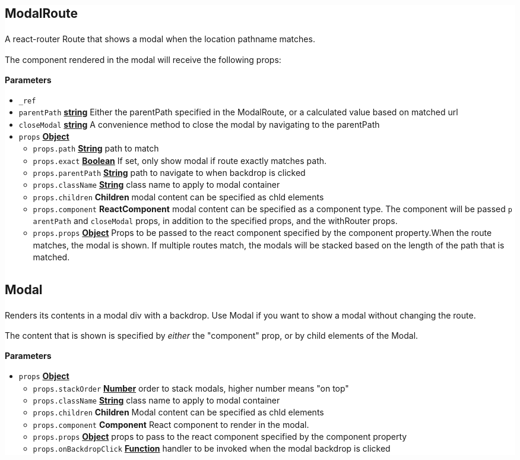 ## ModalRoute

A react-router Route that shows a modal when the location pathname matches.

The component rendered in the modal will receive the following props:

**Parameters**

-   `_ref`  
-   `parentPath` **[string](https://developer.mozilla.org/en-US/docs/Web/JavaScript/Reference/Global_Objects/String)** Either the parentPath specified in the ModalRoute, or a calculated value based on matched url
-   `closeModal` **[string](https://developer.mozilla.org/en-US/docs/Web/JavaScript/Reference/Global_Objects/String)** A convenience method to close the modal by navigating to the parentPath
-   `props` **[Object](https://developer.mozilla.org/en-US/docs/Web/JavaScript/Reference/Global_Objects/Object)** 
    -   `props.path` **[String](https://developer.mozilla.org/en-US/docs/Web/JavaScript/Reference/Global_Objects/String)** path to match
    -   `props.exact` **[Boolean](https://developer.mozilla.org/en-US/docs/Web/JavaScript/Reference/Global_Objects/Boolean)** If set, only show modal if route exactly matches path.
    -   `props.parentPath` **[String](https://developer.mozilla.org/en-US/docs/Web/JavaScript/Reference/Global_Objects/String)** path to navigate to when backdrop is clicked
    -   `props.className` **[String](https://developer.mozilla.org/en-US/docs/Web/JavaScript/Reference/Global_Objects/String)** class name to apply to modal container
    -   `props.children` **Children** modal content can be specified as chld elements
    -   `props.component` **ReactComponent** modal content can be specified as a component type. The component will be passed `parentPath` and `closeModal` props, in addition to the specified props, and the withRouter props.
    -   `props.props` **[Object](https://developer.mozilla.org/en-US/docs/Web/JavaScript/Reference/Global_Objects/Object)** Props to be passed to the react component specified by the component property.When the route matches, the modal is shown.
        If multiple routes match, the modals will be stacked based on the length of the path that is matched.

## Modal

Renders its contents in a modal div with a backdrop.
Use Modal if you want to show a modal without changing the route.

The content that is shown is specified by _either_ the "component" prop, or by
child elements of the Modal.

**Parameters**

-   `props` **[Object](https://developer.mozilla.org/en-US/docs/Web/JavaScript/Reference/Global_Objects/Object)** 
    -   `props.stackOrder` **[Number](https://developer.mozilla.org/en-US/docs/Web/JavaScript/Reference/Global_Objects/Number)** order to stack modals, higher number means "on top"
    -   `props.className` **[String](https://developer.mozilla.org/en-US/docs/Web/JavaScript/Reference/Global_Objects/String)** class name to apply to modal container
    -   `props.children` **Children** Modal content can be specified as chld elements
    -   `props.component` **Component** React component to render in the modal.
    -   `props.props` **[Object](https://developer.mozilla.org/en-US/docs/Web/JavaScript/Reference/Global_Objects/Object)** props to pass to the react component specified by the component property
    -   `props.onBackdropClick` **[Function](https://developer.mozilla.org/en-US/docs/Web/JavaScript/Reference/Statements/function)** handler to be invoked when the modal backdrop is clicked
